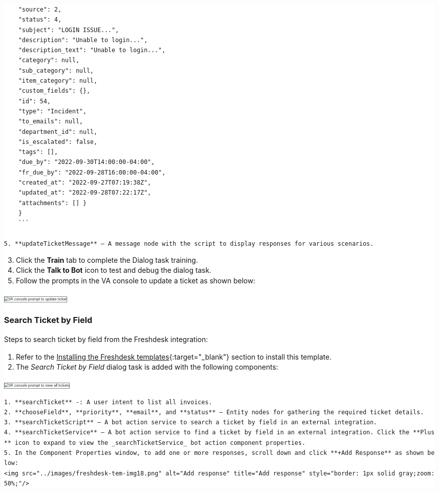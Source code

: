         "source": 2,
        "status": 4,
        "subject": "LOGIN ISSUE...",
        "description": "Unable to login...",
        "description_text": "Unable to login...",
        "category": null,
        "sub_category": null,
        "item_category": null,
        "custom_fields": {},
        "id": 54,
        "type": "Incident",
        "to_emails": null,
        "department_id": null,
        "is_escalated": false,
        "tags": [],
        "due_by": "2022-09-30T14:00:00-04:00",
        "fr_due_by": "2022-09-28T16:00:00-04:00",
        "created_at": "2022-09-27T07:19:38Z",
        "updated_at": "2022-09-28T07:22:17Z",
        "attachments": [] }
        }
        ```

    5. **updateTicketMessage** – A message node with the script to display responses for various scenarios.

3. Click the **Train** tab to complete the Dialog task training.
4. Click the **Talk to Bot** icon to test and debug the dialog task.
5. Follow the prompts in the VA console to update a ticket as shown below:  
<img src="../images/freshdesk-tem-img16.png" alt="VA console prompt to update ticket" title="VA console prompt to update ticket" style="border: 1px solid gray;zoom:50%;"/>


### Search Ticket by Field

Steps to search ticket by field from the Freshdesk integration:

1. Refer to the [Installing the Freshdesk templates](../configuring-the-freshdesk-action/#step-2-install-the-freshdesk-action-templates){:target="_blank"} section to install this template.
2. The _Search Ticket by Field_ dialog task is added with the following components:  
<img src="../images/freshdesk-tem-img17.png" alt="VA console prompt to view all tickets" title="VA console prompt to view all tickets" style="border: 1px solid gray;zoom:50%;"/>

    1. **searchTicket** -: A user intent to list all invoices.
    2. **chooseField**, **priority**, **email**, and **status** – Entity nodes for gathering the required ticket details.
    3. **searchTicketScript** – A bot action service to search a ticket by field in an external integration.
    4. **searchTicketService** – A bot action service to find a ticket by field in an external integration. Click the **Plus** icon to expand to view the _searchTicketService_ bot action component properties.
    5. In the Component Properties window, to add one or more responses, scroll down and click **+Add Response** as shown below:  
    <img src="../images/freshdesk-tem-img18.png" alt="Add response" title="Add response" style="border: 1px solid gray;zoom:50%;"/>
